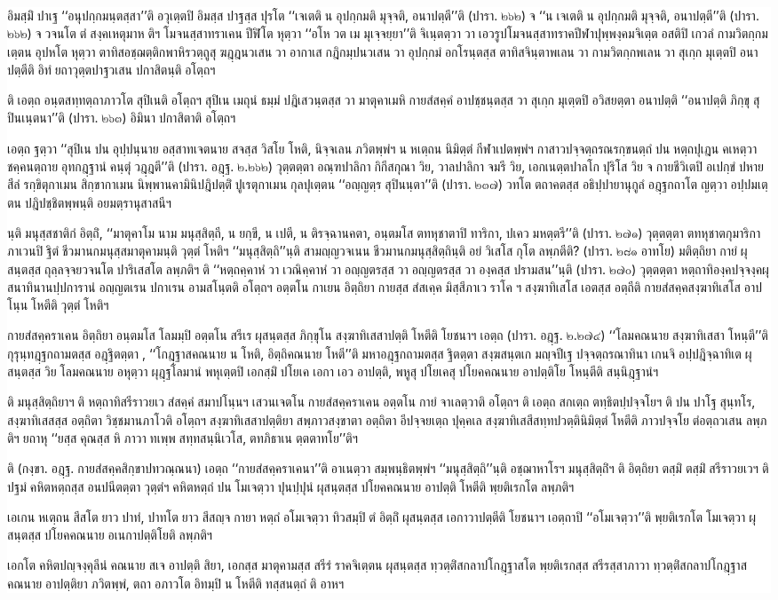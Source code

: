 
<p>อิมสฺมิํ ปาเฐ ‘‘อนุปกฺกมนฺตสฺสา’’ติ อวุเตฺตปิ อิมสฺส ปาฐสฺส ปุรโต ‘‘เจเตติ น อุปกฺกมติ มุจฺจติ, อนาปตฺตี’’ติ (ปารา. ๒๖๒) จ ‘‘น เจเตติ น อุปกฺกมติ มุจฺจติ, อนาปตฺตี’’ติ (ปารา. ๒๖๒) จ วจนโต ตํ สงฺคเหตุมาห ติฯ โมจนสฺสาทราเคน ปีฬิโต หุตฺวา ‘‘อโห วต เม มุเจฺจยฺยา’’ติ จิเนฺตตฺวา วา เอวรูปโมจนสฺสาทราคปีฬาปุพฺพงฺคมจิเตฺต อสติปิ เกวลํ กามวิตกฺกมเตฺตน อุปหโต หุตฺวา ตาทิสอชฺฌตฺติกพาหิรวตฺถูสุ ฆฎฺฎนวเสน วา อากาเส กฎิกมฺปนวเสน วา อุปกฺกมํ อกโรนฺตสฺส ตาทิสจินฺตาพเลน วา กามวิตกฺกพเลน วา สุเกฺก มุเตฺตปิ อนาปตฺตีติ อิทํ ยถาวุตฺตปาฐวเสน ปกาสิตนฺติ อโตฺถฯ</p>


<p>ติ เอตฺถ อนฺตสทฺทตฺถาภาวโต สุปิเนติ อโตฺถฯ สุปิเน เมถุนํ ธมฺมํ ปฎิเสวนฺตสฺส วา มาตุคาเมหิ กายสํสคฺคํ อาปชฺชนฺตสฺส วา สุเกฺก มุเตฺตปิ  อวิสยตฺตา อนาปตฺติ  ‘‘อนาปตฺติ ภิกฺขุ สุปินเนฺตนา’’ติ (ปารา. ๒๖๓) อิมินา ปกาสิตาติ อโตฺถฯ</p>


<p>เอตฺถ ฐตฺวา  ‘‘สุปิเน ปน อุปฺปนฺนาย อสฺสาทเจตนาย สจสฺส วิสโย โหติ, นิจฺจเลน ภวิตพฺพํฯ น หเตฺถน นิมิตฺตํ กีฬาเปตพฺพํฯ กาสาวปจฺจตฺถรณรกฺขนตฺถํ ปน หตฺถปุเฎน คเหตฺวา ชคฺคนตฺถาย อุทกฎฺฐานํ คนฺตุํ วฎฺฎตี’’ติ (ปารา. อฎฺฐ. ๒.๒๖๒) วุตฺตตฺตา อณฺฑปาลิกา กิกีสกุณา วิย, วาลปาลิกา จมรี วิย, เอกเนตฺตปาลโก ปุริโส วิย จ กายชีวิเตปิ อเปกฺขํ ปหาย สีลํ  รกฺขิตุกาเมน สิกฺขากาเมน นิพฺพานคามินิปฎิปตฺติํ ปูเรตุกาเมน กุลปุเตฺตน ‘‘อญฺญตฺร สุปินนฺตา’’ติ (ปารา. ๒๓๗) วทโต ตถาคตสฺส อธิปฺปายานุกูลํ อฎฺฐกถาโต ญตฺวา อปฺปมเตฺตน ปฎิปชฺชิตพฺพนฺติ อยมตฺรานุสาสนีฯ</p>

</p>


<p> นฺติ มนุสฺสชาติกํ อิตฺถิํ, ‘‘มาตุคาโม นาม มนุสฺสิตฺถี, น ยกฺขี, น เปตี, น ติรจฺฉานคตา, อนฺตมโส ตทหุชาตาปิ ทาริกา, ปเคว มหตฺตรี’’ติ (ปารา. ๒๗๑)  วุตฺตตฺตา ตทหุชาตกุมาริกาภาเวนปิ ฐิตํ ชีวมานกมนุสฺสมาตุคามนฺติ วุตฺตํ โหติฯ ‘‘มนุสฺสิตฺถิ’’นฺติ สามญฺญวจเนน ชีวมานกมนุสฺสิตฺถินฺติ อยํ วิเสโส กุโต ลพฺภตีติ?  (ปารา. ๒๘๑ อาทโย) มติตฺถิยา กายํ ผุสนฺตสฺส ถุลฺลจฺจยวจนโต ปาริเสสโต ลพฺภติฯ ติ ‘‘หตฺถคฺคาหํ วา เวณิคฺคาหํ วา อญฺญตรสฺส วา อญฺญตรสฺส วา องฺคสฺส ปรามสน’’นฺติ (ปารา. ๒๗๐) วุตฺตตฺตา หตฺถาทิองฺคปจฺจงฺคผุสนาทินานปฺปการานํ อญฺญตเรน ปกาเรน อามสโนฺตติ อโตฺถฯ อตฺตโน กาเยน อิตฺถิยา กายสฺส สํสเคฺค มิสฺสีภาเว ราโค ฯ สงฺฆาทิเสโส เอตสฺส อตฺถีติ  กายสํสคฺคสงฺฆาทิเสโส อาปโนฺน โหตีติ วุตฺตํ โหติฯ</p>


<p> กายสํสคฺคราเคน อิตฺถิยา อนฺตมโส โลมมฺปิ อตฺตโน สรีเร  ผุสนฺตสฺส ภิกฺขุโน สงฺฆาทิเสสาปตฺติ โหตีติ โยชนาฯ เอตฺถ (ปารา. อฎฺฐ. ๒.๒๗๔) ‘‘โลมคณนาย สงฺฆาทิเสสา โหนฺตี’’ติ กุรุนฺทฎฺฐกถามตสฺส อฎฺฐิตตฺตา , ‘‘โกฎฺฐาสคณนาย น โหติ, อิตฺถิคณนาย โหตี’’ติ มหาอฎฺฐกถามตสฺส ฐิตตฺตา สงฺฆสนฺตเก มญฺจปีเฐ ปจฺจตฺถรณาทินา เกนจิ  อปฺปฎิจฺฉาทิเต ผุสนฺตสฺส วิย โลมคณนาย อหุตฺวา ผุฎฺฐโลมานํ พหุเตฺตปิ เอกสฺมิํ ปโยเค เอกา เอว อาปตฺติ, พหูสุ ปโยเคสุ ปโยคคณนาย อาปตฺติโย โหนฺตีติ สนฺนิฎฺฐานํฯ</p>


<p> ติ มนุสฺสิตฺถิยาฯ ติ หตฺถาทิสรีราวยเว สํสคฺคํ สมาปโนฺนฯ เสวนเจตโน  กายสํสคฺคราเคน อตฺตโน กายํ จาเลตฺวาติ อโตฺถฯ ติ เอตฺถ สกเตฺถ ตทฺธิตปฺปจฺจโยฯ ติ ปน ปาโฐ สุนฺทโร, สงฺฆาทิเสสสฺส อตฺถิตา วิชฺชมานภาโวติ อโตฺถฯ สงฺฆาทิเสสาปตฺติยา สพฺภาวสงฺขาตา อตฺถิตา อีปจฺจยเตฺถ ปุคฺคเล สงฺฆาทิเสสีสทฺทปวตฺตินิมิตฺตํ โหตีติ ภาวปจฺจโย ตํอตฺถวเสน ลพฺภติฯ ยถาหุ ‘‘ยสฺส คุณสฺส หิ ภาวา ทเพฺพ สทฺทสนฺนิเวโส, ตทภิธาเน ตฺตตาทโย’’ติฯ</p>


<p> ติ (กงฺขา. อฎฺฐ. กายสํสคฺคสิกฺขาปทวณฺณนา) เอตฺถ ‘‘กายสํสคฺคราเคนา’’ติ อาเนตฺวา สมฺพนฺธิตพฺพํฯ ‘‘มนุสฺสิตฺถิ’’นฺติ อชฺฌาหาโรฯ  มนุสฺสิตฺถิํฯ ติ อิตฺถิยา ตสฺมิํ ตสฺมิํ สรีราวยเวฯ ติ ปฐมํ คหิตหตฺถสฺส อนปนีตตฺตา วุตฺตํฯ คหิตหตฺถํ ปน โมเจตฺวา ปุนปฺปุนํ ผุสนฺตสฺส ปโยคคณนาย อาปตฺติ โหตีติ พฺยติเรกโต ลพฺภติฯ</p>


<p> เอเกน หเตฺถน  สีสโต ยาว ปาทํ, ปาทโต ยาว สีสญฺจ กายา หตฺถํ อโมเจตฺวา ทิวสมฺปิ ตํ อิตฺถิํ ผุสนฺตสฺส เอกาวาปตฺตีติ โยชนาฯ เอตฺถาปิ ‘‘อโมเจตฺวา’’ติ  พฺยติเรกโต โมเจตฺวา ผุสนฺตสฺส ปโยคคณนาย อเนกาปตฺติโยติ ลพฺภติฯ</p>


<p> เอกโต คหิตปญฺจงฺคุลีนํ คณนาย สเจ อาปตฺติ สิยา, เอกสฺส มาตุคามสฺส สรีรํ ราคจิเตฺตน ผุสนฺตสฺส ทฺวตฺติํสกลาปโกฎฺฐาสโต พฺยติเรกสฺส สรีรสฺสาภาวา ทฺวตฺติํสกลาปโกฎฺฐาสคณนาย อาปตฺติยา ภวิตพฺพํ, ตถา อภาวโต อิทมฺปิ น โหตีติ ทสฺสนตฺถํ ติ อาหฯ</p>
